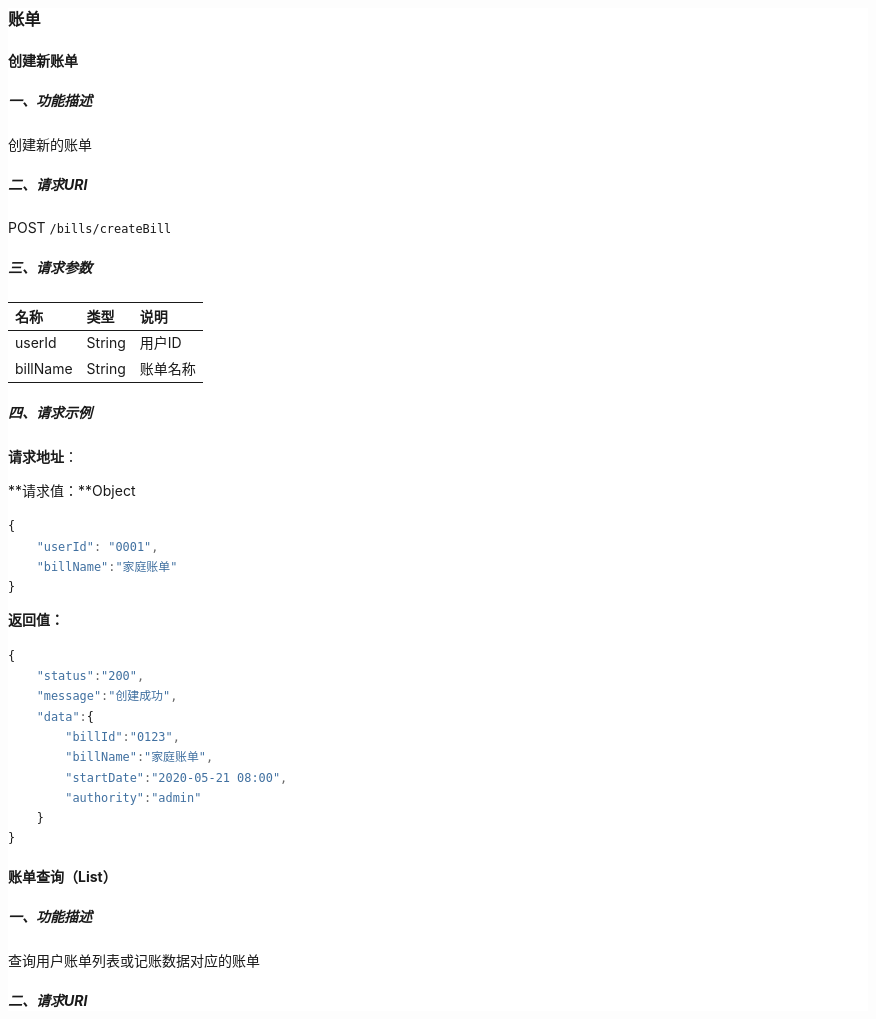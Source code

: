 ### 账单

#### 创建新账单

##### 一、功能描述

创建新的账单

##### 二、请求URI

POST    `/bills/createBill`

##### 三、请求参数

| 名称     | 类型   | 说明     |
| :------- | :----- | :------- |
| userId   | String | 用户ID   |
| billName | String | 账单名称 |

##### 四、请求示例

**请求地址**：

**请求值：**Object

```js
{
	"userId": "0001",
	"billName":"家庭账单"
}
```

**返回值：**

```js
{
	"status":"200",
	"message":"创建成功",
	"data":{
		"billId":"0123",
		"billName":"家庭账单",
		"startDate":"2020-05-21 08:00",
		"authority":"admin"
	}
}
```

#### 账单查询（List）

##### 一、功能描述

查询用户账单列表或记账数据对应的账单

##### 二、请求URI
